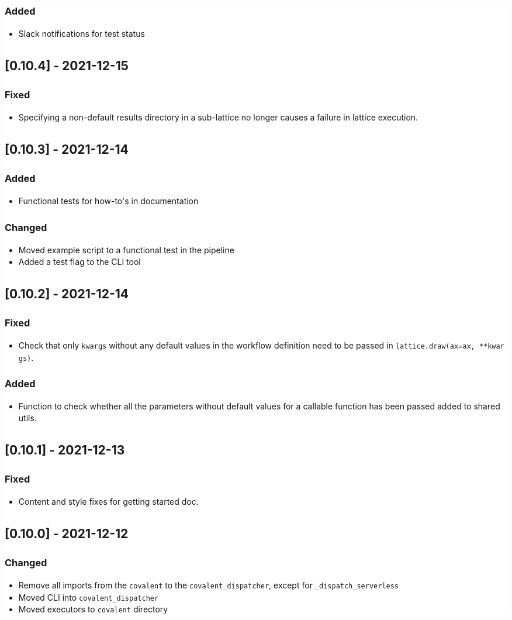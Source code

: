 ### Added

- Slack notifications for test status

## [0.10.4] - 2021-12-15

### Fixed

- Specifying a non-default results directory in a sub-lattice no longer causes a failure in lattice execution.

## [0.10.3] - 2021-12-14

### Added

- Functional tests for how-to's in documentation

### Changed

- Moved example script to a functional test in the pipeline
- Added a test flag to the CLI tool

## [0.10.2] - 2021-12-14

### Fixed

- Check that only `kwargs` without any default values in the workflow definition need to be passed in `lattice.draw(ax=ax, **kwargs)`.

### Added

- Function to check whether all the parameters without default values for a callable function has been passed added to shared utils.

## [0.10.1] - 2021-12-13

### Fixed

- Content and style fixes for getting started doc.

## [0.10.0] - 2021-12-12

### Changed

- Remove all imports from the `covalent` to the `covalent_dispatcher`, except for `_dispatch_serverless`
- Moved CLI into `covalent_dispatcher`
- Moved executors to `covalent` directory
